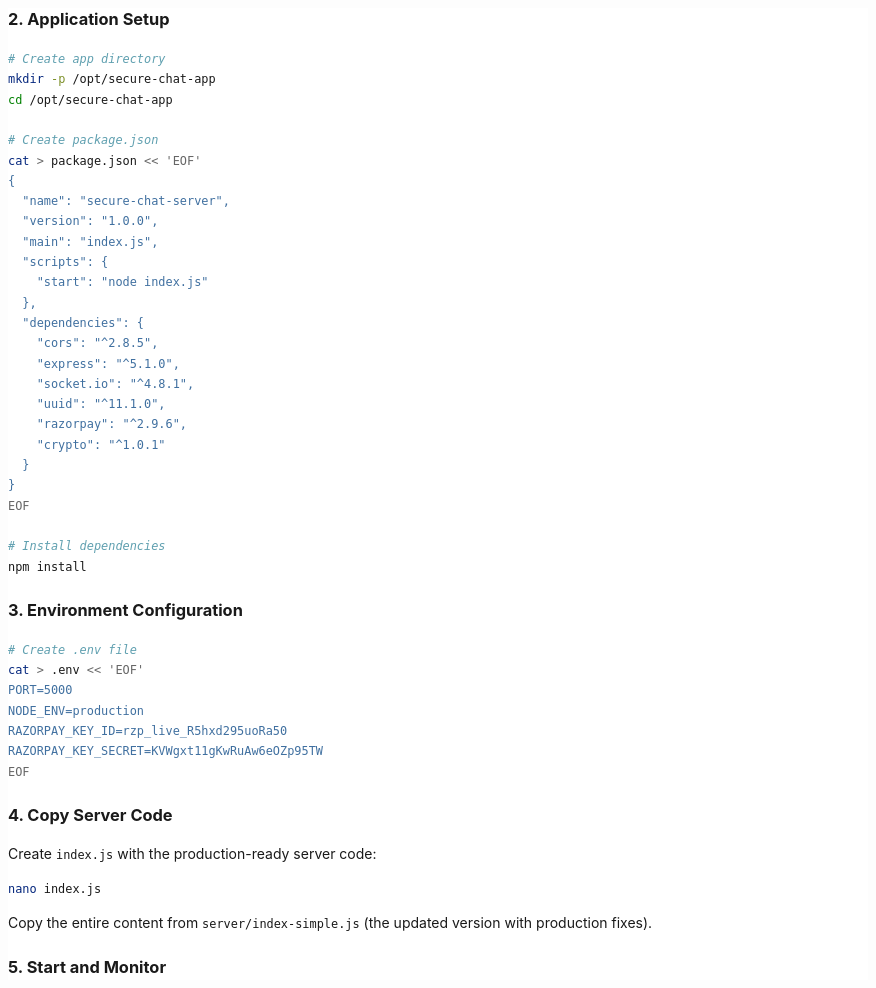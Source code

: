 ### 2. Application Setup

```bash
# Create app directory
mkdir -p /opt/secure-chat-app
cd /opt/secure-chat-app

# Create package.json
cat > package.json << 'EOF'
{
  "name": "secure-chat-server",
  "version": "1.0.0",
  "main": "index.js",
  "scripts": {
    "start": "node index.js"
  },
  "dependencies": {
    "cors": "^2.8.5",
    "express": "^5.1.0",
    "socket.io": "^4.8.1",
    "uuid": "^11.1.0",
    "razorpay": "^2.9.6",
    "crypto": "^1.0.1"
  }
}
EOF

# Install dependencies
npm install
```

### 3. Environment Configuration

```bash
# Create .env file
cat > .env << 'EOF'
PORT=5000
NODE_ENV=production
RAZORPAY_KEY_ID=rzp_live_R5hxd295uoRa50
RAZORPAY_KEY_SECRET=KVWgxt11gKwRuAw6eOZp95TW
EOF
```

### 4. Copy Server Code

Create `index.js` with the production-ready server code:

```bash
nano index.js
```

Copy the entire content from `server/index-simple.js` (the updated version with production fixes).

### 5. Start and Monitor
